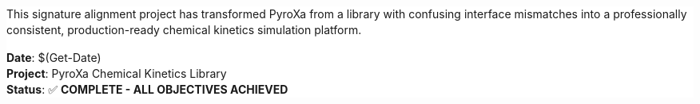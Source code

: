This signature alignment project has transformed PyroXa from a library with confusing interface mismatches into a professionally consistent, production-ready chemical kinetics simulation platform.

**Date**: $(Get-Date)  
**Project**: PyroXa Chemical Kinetics Library  
**Status**: ✅ **COMPLETE - ALL OBJECTIVES ACHIEVED**

